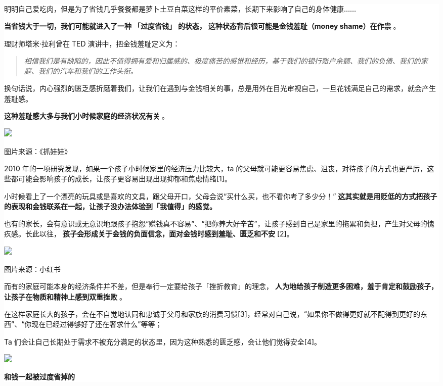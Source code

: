   

明明⾃⼰爱吃⾁，但是为了省钱⼏乎餐餐都是萝⼘⼟⾖⽩菜这样的平价素菜，⻓期下来影响了⾃⼰的身体健康……

  

**当省钱⼤于⼀切，我们可能就进⼊了⼀种** **「过度省钱」** **的状态，** **这种状态背后很可能是⾦钱羞耻（money shame）在作祟**
。

  

理财师塔⽶·拉利曾在 TED 演讲中，把⾦钱羞耻定义为：

  

>  _相信我们是有缺陷的，因此不值得拥有爱和归属感的、极度痛苦的感觉和经历，基于我们的银⾏账户余额、我们的负债、我们的家庭、我们的汽⻋和我们的⼯作头衔。_

  

换句话说，内⼼强烈的匮乏感折磨着我们，让我们在遇到与⾦钱相关的事，总是⽤外在⽬光审视⾃⼰，⼀旦花钱满⾜⾃⼰的需求，就会产⽣羞耻感。

  

**这种羞耻感⼤多与我们⼩时候家庭的经济状况有关** 。

  

![](https://mmbiz.qpic.cn/sz_mmbiz_png/Mz0ovPEFMRKpVOozno9phnj9szmLHPbAxUgmr68ChM5AoBicwnjnu4f073BTuxRak70PvXmWEtIrQx18a5hn2TQ/640?wx_fmt=png&from;=appmsg)

图⽚来源：《抓娃娃》  

  

2010 年的⼀项研究发现，如果⼀个孩⼦⼩时候家⾥的经济压⼒⽐较⼤，ta
的⽗⺟就可能更容易焦虑、沮丧，对待孩⼦的⽅式也更严厉，这些都可能会影响孩⼦的成⻓，让孩⼦更容易出现出现抑郁和焦虑情绪[1]。

  

⼩时候看上了⼀个漂亮的玩具或是喜欢的⽂具，跟⽗⺟开⼝，⽗⺟会说“买什么买，也不看你考了多少分！”
**这其实就是⽤贬低的⽅式把孩⼦的表现和⾦钱联系在⼀起，让孩⼦没办法体验到「我值得」的感觉。**

  

也有的家⻓，会有意识或⽆意识地跟孩⼦抱怨“赚钱真不容易”、“把你养⼤好⾟苦”，让孩⼦感到⾃⼰是家⾥的拖累和负担，产⽣对⽗⺟的愧疚感。⻓此以往，
**孩⼦会形成关于⾦钱的负⾯信念，⾯对⾦钱时感到羞耻、匮乏和不安** [2]。

  

![](https://mmbiz.qpic.cn/sz_mmbiz_png/Mz0ovPEFMRKpVOozno9phnj9szmLHPbA63QQ3picuviapfTxmyWXYCyrkSC6JQI4N4UGXviaccG7nTxTW6Q2e6qiaw/640?wx_fmt=png&from;=appmsg)

图⽚来源：小红书  

  

⽽有的家庭可能本身的经济条件并不差，但是奉⾏⼀定要给孩⼦「挫折教育」的理念，
**⼈为地给孩⼦制造更多困难，羞于肯定和⿎励孩⼦，让孩⼦在物质和精神上感到双重挫败** 。

  

在这样家庭⻓⼤的孩⼦，会在不⾃觉地认同和忠诚于⽗⺟和家族的消费习惯[3]，经常对⾃⼰说，“如果你不做得更好就不配得到更好的东⻄”、“你现在已经过得够好了还在奢求什么”等等；

  

Ta 们会让⾃⼰⻓期处于需求不被充分满⾜的状态⾥，因为这种熟悉的匮乏感，会让他们觉得安全[4]。

  

![](https://mmbiz.qpic.cn/sz_mmbiz_png/Mz0ovPEFMRKpVOozno9phnj9szmLHPbAF4w83BzLwe0aNVhdPCf68cg6iackMdayNjDwfmbN7GHtvVZVNeokY7g/640?wx_fmt=png&from;=appmsg)

 **和钱⼀起被过度省掉的**
